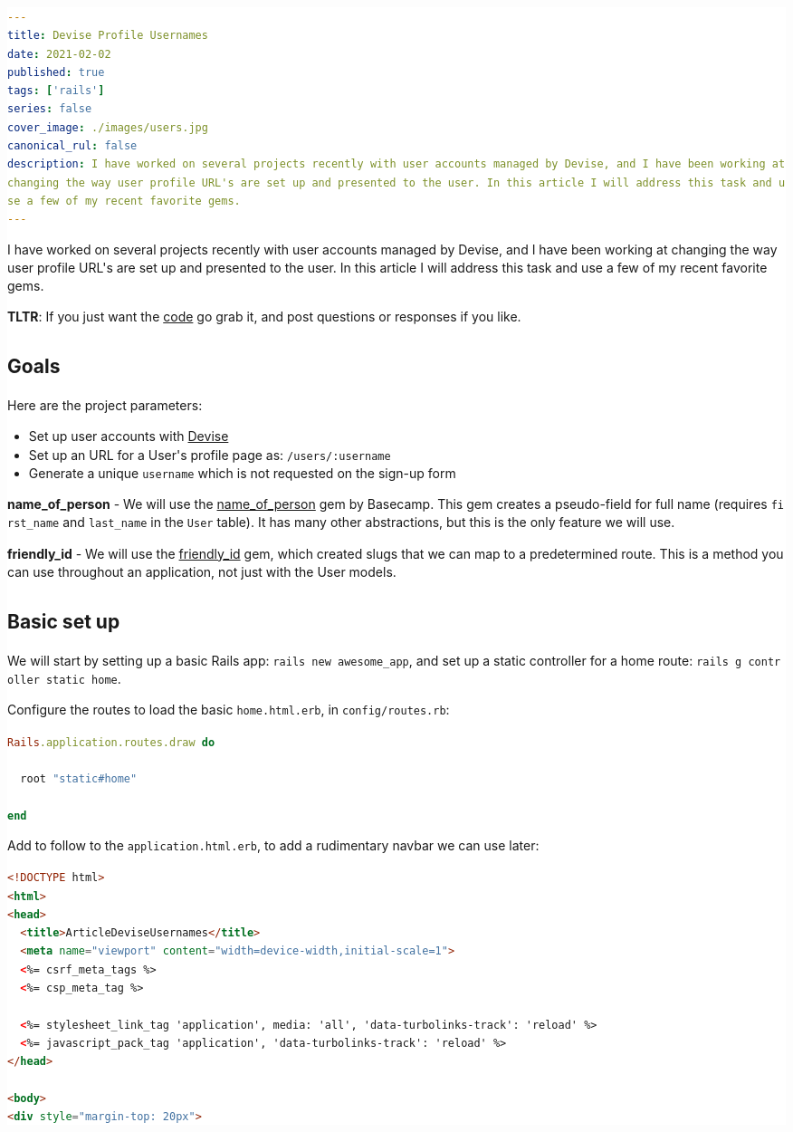 ```yaml
---
title: Devise Profile Usernames  
date: 2021-02-02 
published: true 
tags: ['rails']
series: false 
cover_image: ./images/users.jpg
canonical_rul: false 
description: I have worked on several projects recently with user accounts managed by Devise, and I have been working at changing the way user profile URL's are set up and presented to the user. In this article I will address this task and use a few of my recent favorite gems.
---
```

I have worked on several projects recently with user accounts managed by Devise, and I have been working at changing the way user profile URL's are set up and presented to the user. In this article I will address this task and use a few of my recent favorite gems. 

**TLTR**: If you just want the [code](https://github.com/eclectic-coding/article_devise_usernames) go grab it, and post questions or responses if you like.

## Goals
Here are the project parameters:
- Set up user accounts with [Devise](https://github.com/heartcombo/devise)
- Set up an URL for a User's profile page as: `/users/:username`
- Generate a unique `username` which is not requested on the sign-up form

**name_of_person** - We will use the [name_of_person](https://github.com/basecamp/name_of_person) gem by Basecamp. This gem creates a pseudo-field for full name (requires `first_name` and `last_name` in the `User` table). It has many other abstractions, but this is the only feature we will use.

**friendly_id** - We will use the [friendly_id](https://github.com/norman/friendly_id) gem, which created slugs that we can map to a predetermined route. This is a method you can use throughout an application, not just with the User models.  

## Basic set up
We will start by setting up a basic Rails app: `rails new awesome_app`, and set up a static controller for a home route: `rails g controller static home`.

Configure the routes to load the basic `home.html.erb`, in `config/routes.rb`:

```ruby
Rails.application.routes.draw do
   
  root "static#home"

end
```

Add to follow to the `application.html.erb`, to add a rudimentary navbar we can use later:
```html
<!DOCTYPE html>
<html>
<head>
  <title>ArticleDeviseUsernames</title>
  <meta name="viewport" content="width=device-width,initial-scale=1">
  <%= csrf_meta_tags %>
  <%= csp_meta_tag %>

  <%= stylesheet_link_tag 'application', media: 'all', 'data-turbolinks-track': 'reload' %>
  <%= javascript_pack_tag 'application', 'data-turbolinks-track': 'reload' %>
</head>

<body>
<div style="margin-top: 20px">
```